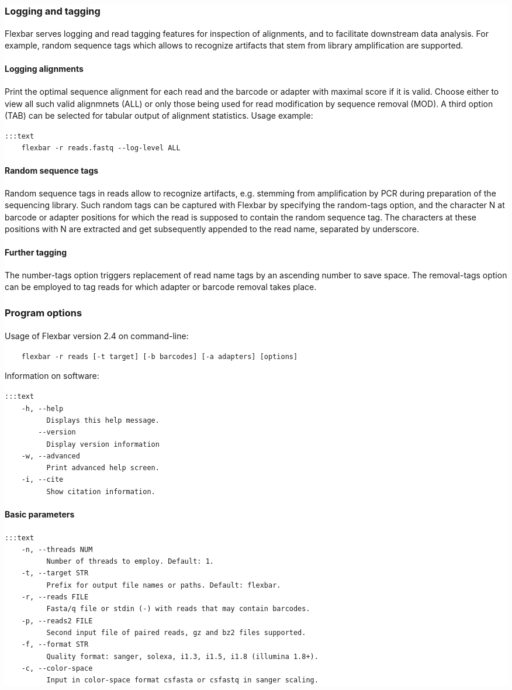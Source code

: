 
### Logging and tagging ###
Flexbar serves logging and read tagging features for inspection of alignments, and to facilitate downstream data analysis. For example, random sequence tags which allows to recognize artifacts that stem from library amplification are supported.

#### Logging alignments ####
Print the optimal sequence alignment for each read and the barcode or adapter with maximal score if it is valid. Choose either to view all such valid alignmnets (ALL) or only those being used for read modification by sequence removal (MOD). A third option (TAB) can be selected for tabular output of alignment statistics. Usage example:

    :::text
		flexbar -r reads.fastq --log-level ALL
<div vspace="1"></div>

#### Random sequence tags ####
Random sequence tags in reads allow to recognize artifacts, e.g. stemming from amplification by PCR during preparation of the sequencing library. Such random tags can be captured with Flexbar by specifying the random-tags option, and the character N at barcode or adapter positions for which the read is supposed to contain the random sequence tag. The characters at these positions with N are extracted and get subsequently appended to the read name, separated by underscore.

#### Further tagging ####
The number-tags option triggers replacement of read name tags by an ascending number to save space. The removal-tags option can be employed to tag reads for which adapter or barcode removal takes place.


### Program options ###
Usage of Flexbar version 2.4 on command-line:

        flexbar -r reads [-t target] [-b barcodes] [-a adapters] [options]
<div vspace="1"></div>

Information on software:

    :::text
        -h, --help
              Displays this help message.
            --version
              Display version information
        -w, --advanced
              Print advanced help screen.
        -i, --cite
              Show citation information.
<div vspace="1"></div>

#### Basic parameters ####

    :::text
        -n, --threads NUM
              Number of threads to employ. Default: 1.
        -t, --target STR
              Prefix for output file names or paths. Default: flexbar.
        -r, --reads FILE
              Fasta/q file or stdin (-) with reads that may contain barcodes.
        -p, --reads2 FILE
              Second input file of paired reads, gz and bz2 files supported.
        -f, --format STR
              Quality format: sanger, solexa, i1.3, i1.5, i1.8 (illumina 1.8+).
        -c, --color-space
              Input in color-space format csfasta or csfastq in sanger scaling.
<div vspace="1"></div>
